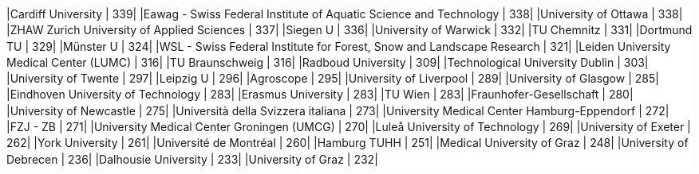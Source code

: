 |Cardiff University                                                                                                                                 |      339|
|Eawag - Swiss Federal Institute of Aquatic Science and Technology                                                                                  |      338|
|University of Ottawa                                                                                                                               |      338|
|ZHAW Zurich University of Applied Sciences                                                                                                         |      337|
|Siegen U                                                                                                                                           |      336|
|University of Warwick                                                                                                                              |      332|
|TU Chemnitz                                                                                                                                        |      331|
|Dortmund TU                                                                                                                                        |      329|
|Münster U                                                                                                                                          |      324|
|WSL - Swiss Federal Institute for Forest, Snow and Landscape Research                                                                              |      321|
|Leiden University Medical Center (LUMC)                                                                                                            |      316|
|TU Braunschweig                                                                                                                                    |      316|
|Radboud University                                                                                                                                 |      309|
|Technological University Dublin                                                                                                                    |      303|
|University of Twente                                                                                                                               |      297|
|Leipzig U                                                                                                                                          |      296|
|Agroscope                                                                                                                                          |      295|
|University of Liverpool                                                                                                                            |      289|
|University of Glasgow                                                                                                                              |      285|
|Eindhoven University of Technology                                                                                                                 |      283|
|Erasmus University                                                                                                                                 |      283|
|TU Wien                                                                                                                                            |      283|
|Fraunhofer-Gesellschaft                                                                                                                            |      280|
|University of Newcastle                                                                                                                            |      275|
|Università della Svizzera italiana                                                                                                                 |      273|
|University Medical Center Hamburg-Eppendorf                                                                                                        |      272|
|FZJ - ZB                                                                                                                                           |      271|
|University Medical Center Groningen (UMCG)                                                                                                         |      270|
|Luleå University of Technology                                                                                                                     |      269|
|University of Exeter                                                                                                                               |      262|
|York University                                                                                                                                    |      261|
|Université de Montréal                                                                                                                             |      260|
|Hamburg TUHH                                                                                                                                       |      251|
|Medical University of Graz                                                                                                                         |      248|
|University of Debrecen                                                                                                                             |      236|
|Dalhousie University                                                                                                                               |      233|
|University of Graz                                                                                                                                 |      232|